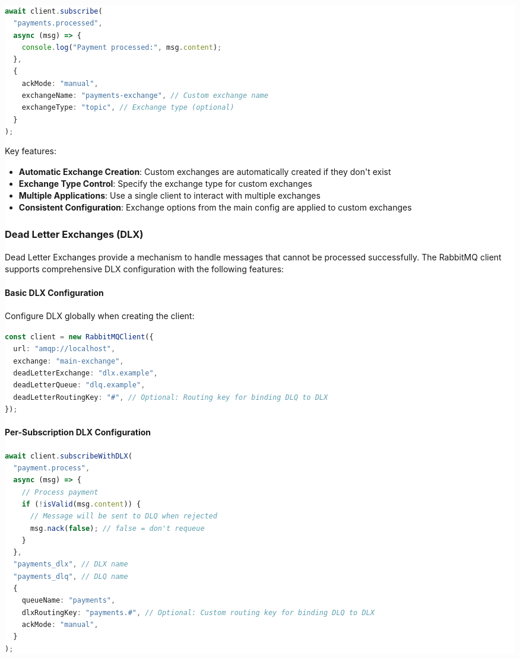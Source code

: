 ```typescript
await client.subscribe(
  "payments.processed",
  async (msg) => {
    console.log("Payment processed:", msg.content);
  },
  {
    ackMode: "manual",
    exchangeName: "payments-exchange", // Custom exchange name
    exchangeType: "topic", // Exchange type (optional)
  }
);
```

Key features:

- **Automatic Exchange Creation**: Custom exchanges are automatically created if they don't exist
- **Exchange Type Control**: Specify the exchange type for custom exchanges
- **Multiple Applications**: Use a single client to interact with multiple exchanges
- **Consistent Configuration**: Exchange options from the main config are applied to custom exchanges

### Dead Letter Exchanges (DLX)

Dead Letter Exchanges provide a mechanism to handle messages that cannot be processed successfully. The RabbitMQ client supports comprehensive DLX configuration with the following features:

#### Basic DLX Configuration

Configure DLX globally when creating the client:

```typescript
const client = new RabbitMQClient({
  url: "amqp://localhost",
  exchange: "main-exchange",
  deadLetterExchange: "dlx.example",
  deadLetterQueue: "dlq.example",
  deadLetterRoutingKey: "#", // Optional: Routing key for binding DLQ to DLX
});
```

#### Per-Subscription DLX Configuration

```typescript
await client.subscribeWithDLX(
  "payment.process",
  async (msg) => {
    // Process payment
    if (!isValid(msg.content)) {
      // Message will be sent to DLQ when rejected
      msg.nack(false); // false = don't requeue
    }
  },
  "payments_dlx", // DLX name
  "payments_dlq", // DLQ name
  {
    queueName: "payments",
    dlxRoutingKey: "payments.#", // Optional: Custom routing key for binding DLQ to DLX
    ackMode: "manual",
  }
);
```
